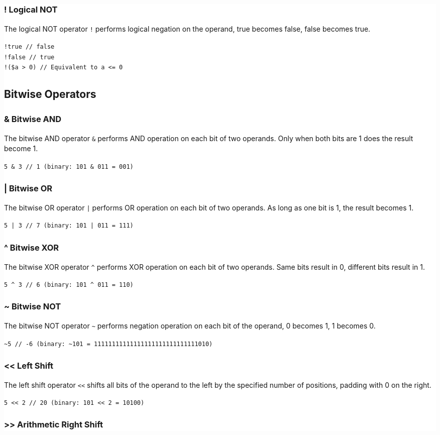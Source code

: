 ### ! Logical NOT

The logical NOT operator `!` performs logical negation on the operand, true becomes false, false becomes true.
```hulo
!true // false
!false // true
!($a > 0) // Equivalent to a <= 0
```

## Bitwise Operators

### & Bitwise AND

The bitwise AND operator `&` performs AND operation on each bit of two operands. Only when both bits are 1 does the result become 1.
```hulo
5 & 3 // 1 (binary: 101 & 011 = 001)
```

### | Bitwise OR

The bitwise OR operator `|` performs OR operation on each bit of two operands. As long as one bit is 1, the result becomes 1.
```hulo
5 | 3 // 7 (binary: 101 | 011 = 111)
```

### ^ Bitwise XOR

The bitwise XOR operator `^` performs XOR operation on each bit of two operands. Same bits result in 0, different bits result in 1.
```hulo
5 ^ 3 // 6 (binary: 101 ^ 011 = 110)
```

### ~ Bitwise NOT

The bitwise NOT operator `~` performs negation operation on each bit of the operand, 0 becomes 1, 1 becomes 0.
```hulo
~5 // -6 (binary: ~101 = 11111111111111111111111111111010)
```

### << Left Shift

The left shift operator `<<` shifts all bits of the operand to the left by the specified number of positions, padding with 0 on the right.
```hulo
5 << 2 // 20 (binary: 101 << 2 = 10100)
```

### >> Arithmetic Right Shift
